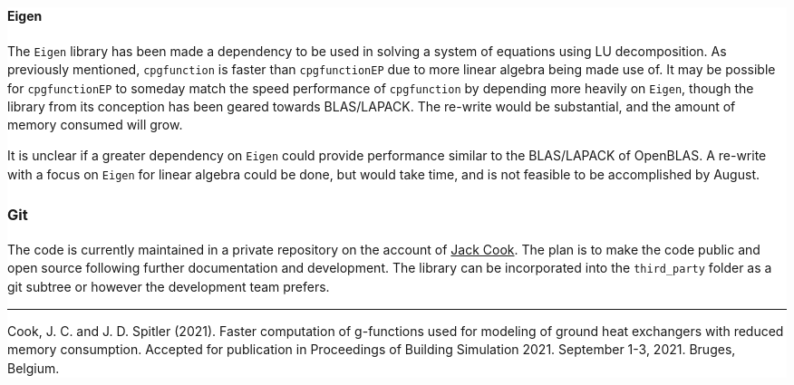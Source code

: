 #### Eigen

The `Eigen` library has been made a dependency to be used in solving a system
of equations using LU decomposition. As previously mentioned, 
`cpgfunction` is faster than `cpgfunctionEP` due to more linear algebra being
made use of. It may be possible for `cpgfunctionEP` to someday match the speed 
performance of `cpgfunction` by depending more heavily on `Eigen`, though the 
library from its conception has been geared towards BLAS/LAPACK. The re-write 
would be substantial, and the amount of memory consumed will grow. 

It is unclear if a greater dependency on `Eigen` could provide performance 
similar to the BLAS/LAPACK of OpenBLAS. A re-write with a focus on `Eigen` for 
linear algebra could be done, but would take time, and is not feasible to be 
accomplished by August. 

### Git

The code is currently maintained in a private repository on the account of [Jack Cook](https://github.com/j-c-cook). 
The plan is to make the code public and open source following further 
documentation and development. The library can be incorporated into the 
`third_party` folder as a git subtree or however the development team prefers.

--------------------

Cook, J. C. and J. D. Spitler (2021). Faster computation of g-functions used 
for modeling of ground heat exchangers with reduced memory consumption. 
Accepted for publication in Proceedings of Building Simulation 2021. 
September 1-3, 2021. Bruges, Belgium.
